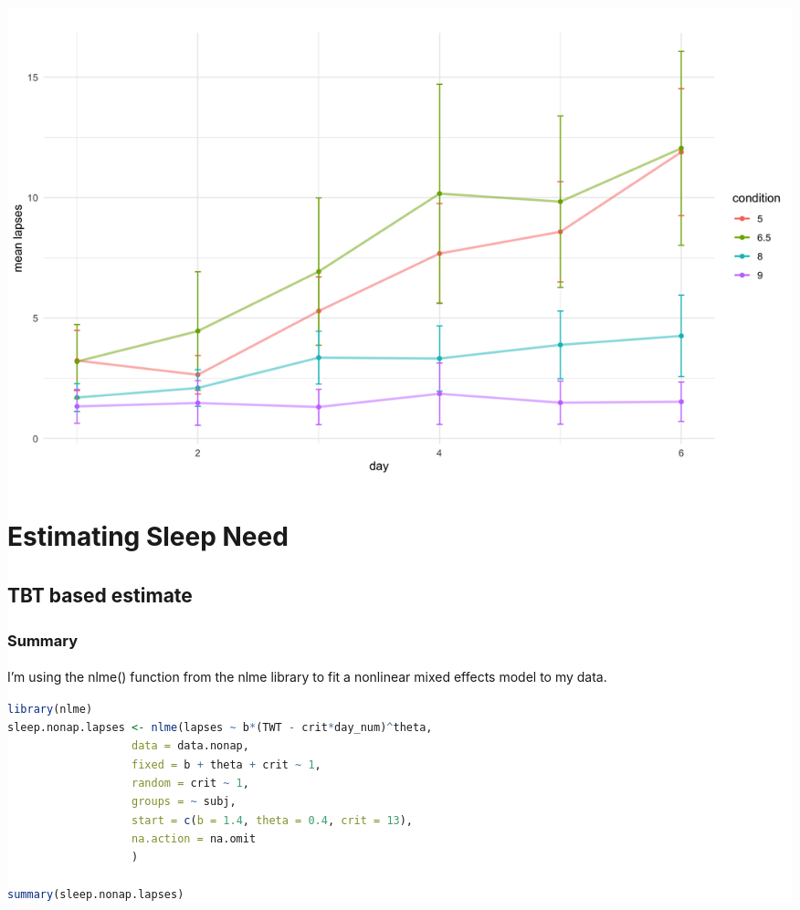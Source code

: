 ![](README_files/figure-gfm/unnamed-chunk-11-1.png)

# Estimating Sleep Need

## TBT based estimate

### Summary

I’m using the nlme() function from the nlme library to fit a nonlinear
mixed effects model to my data.

``` r
library(nlme)
sleep.nonap.lapses <- nlme(lapses ~ b*(TWT - crit*day_num)^theta,
                   data = data.nonap,
                   fixed = b + theta + crit ~ 1,
                   random = crit ~ 1,
                   groups = ~ subj,
                   start = c(b = 1.4, theta = 0.4, crit = 13),
                   na.action = na.omit
                   ) 

summary(sleep.nonap.lapses)
```
